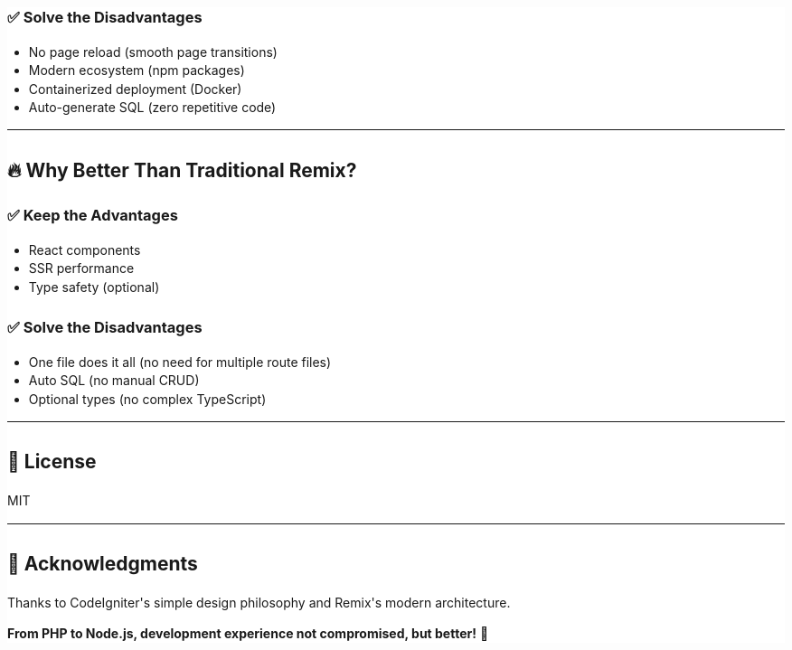 ### ✅ Solve the Disadvantages
- No page reload (smooth page transitions)
- Modern ecosystem (npm packages)
- Containerized deployment (Docker)
- Auto-generate SQL (zero repetitive code)

---

## 🔥 Why Better Than Traditional Remix?

### ✅ Keep the Advantages
- React components
- SSR performance
- Type safety (optional)

### ✅ Solve the Disadvantages
- One file does it all (no need for multiple route files)
- Auto SQL (no manual CRUD)
- Optional types (no complex TypeScript)

---

## 📝 License

MIT

---

## 🙏 Acknowledgments

Thanks to CodeIgniter's simple design philosophy and Remix's modern architecture.

**From PHP to Node.js, development experience not compromised, but better!** 🚀
